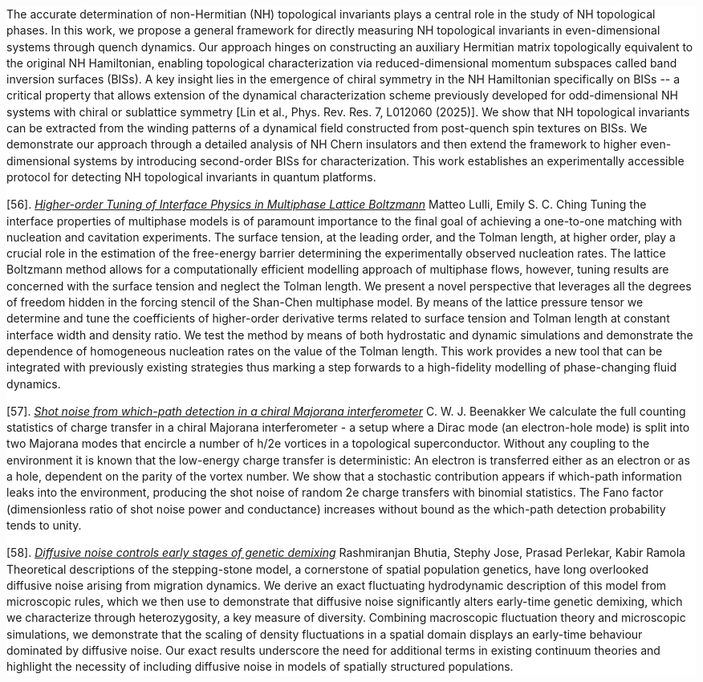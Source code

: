 The accurate determination of non-Hermitian (NH) topological invariants plays a central role in the study of NH topological phases. In this work, we propose a general framework for directly measuring NH topological invariants in even-dimensional systems through quench dynamics. Our approach hinges on constructing an auxiliary Hermitian matrix topologically equivalent to the original NH Hamiltonian, enabling topological characterization via reduced-dimensional momentum subspaces called band inversion surfaces (BISs). A key insight lies in the emergence of chiral symmetry in the NH Hamiltonian specifically on BISs -- a critical property that allows extension of the dynamical characterization scheme previously developed for odd-dimensional NH systems with chiral or sublattice symmetry [Lin et al., Phys. Rev. Res. 7, L012060 (2025)]. We show that NH topological invariants can be extracted from the winding patterns of a dynamical field constructed from post-quench spin textures on BISs. We demonstrate our approach through a detailed analysis of NH Chern insulators and then extend the framework to higher even-dimensional systems by introducing second-order BISs for characterization. This work establishes an experimentally accessible protocol for detecting NH topological invariants in quantum platforms.

[56]. [*Higher-order Tuning of Interface Physics in Multiphase Lattice Boltzmann*](https://arxiv.org/abs/2505.23647 "Higher-order Tuning of Interface Physics in Multiphase Lattice Boltzmann")
Matteo Lulli, Emily S. C. Ching
Tuning the interface properties of multiphase models is of paramount importance to the final goal of achieving a one-to-one matching with nucleation and cavitation experiments. The surface tension, at the leading order, and the Tolman length, at higher order, play a crucial role in the estimation of the free-energy barrier determining the experimentally observed nucleation rates. The lattice Boltzmann method allows for a computationally efficient modelling approach of multiphase flows, however, tuning results are concerned with the surface tension and neglect the Tolman length. We present a novel perspective that leverages all the degrees of freedom hidden in the forcing stencil of the Shan-Chen multiphase model. By means of the lattice pressure tensor we determine and tune the coefficients of higher-order derivative terms related to surface tension and Tolman length at constant interface width and density ratio. We test the method by means of both hydrostatic and dynamic simulations and demonstrate the dependence of homogeneous nucleation rates on the value of the Tolman length. This work provides a new tool that can be integrated with previously existing strategies thus marking a step forwards to a high-fidelity modelling of phase-changing fluid dynamics.

[57]. [*Shot noise from which-path detection in a chiral Majorana interferometer*](https://arxiv.org/abs/2505.23670 "Shot noise from which-path detection in a chiral Majorana interferometer")
C. W. J. Beenakker
We calculate the full counting statistics of charge transfer in a chiral Majorana interferometer - a setup where a Dirac mode (an electron-hole mode) is split into two Majorana modes that encircle a number of h/2e vortices in a topological superconductor. Without any coupling to the environment it is known that the low-energy charge transfer is deterministic: An electron is transferred either as an electron or as a hole, dependent on the parity of the vortex number. We show that a stochastic contribution appears if which-path information leaks into the environment, producing the shot noise of random 2e charge transfers with binomial statistics. The Fano factor (dimensionless ratio of shot noise power and conductance) increases without bound as the which-path detection probability tends to unity.

[58]. [*Diffusive noise controls early stages of genetic demixing*](https://arxiv.org/abs/2505.23698 "Diffusive noise controls early stages of genetic demixing")
Rashmiranjan Bhutia, Stephy Jose, Prasad Perlekar, Kabir Ramola
Theoretical descriptions of the stepping-stone model, a cornerstone of spatial population genetics, have long overlooked diffusive noise arising from migration dynamics. We derive an exact fluctuating hydrodynamic description of this model from microscopic rules, which we then use to demonstrate that diffusive noise significantly alters early-time genetic demixing, which we characterize through heterozygosity, a key measure of diversity. Combining macroscopic fluctuation theory and microscopic simulations, we demonstrate that the scaling of density fluctuations in a spatial domain displays an early-time behaviour dominated by diffusive noise. Our exact results underscore the need for additional terms in existing continuum theories and highlight the necessity of including diffusive noise in models of spatially structured populations.
